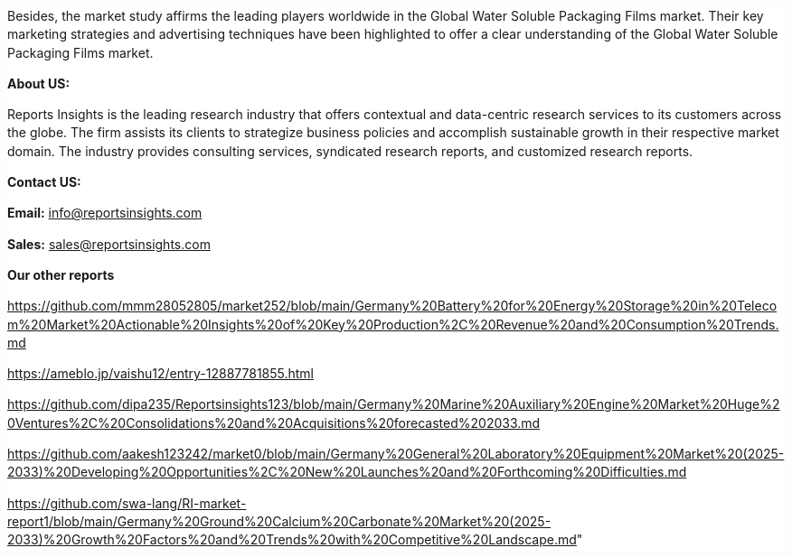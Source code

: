 Besides, the market study affirms the leading players worldwide in the Global Water Soluble Packaging Films market. Their key marketing strategies and advertising techniques have been highlighted to offer a clear understanding of the Global Water Soluble Packaging Films market.

<strong><strong>About US</strong>:</strong>

Reports Insights is the leading research industry that offers contextual and data-centric research services to its customers across the globe. The firm assists its clients to strategize business policies and accomplish sustainable growth in their respective market domain. The industry provides consulting services, syndicated research reports, and customized research reports.

<strong>Contact US:</strong>

<p class=><b>Email:</b> <a href=mailto:info@reportsinsights.com>info@reportsinsights.com</a></p>
<p class=><b>Sales:</b> <a href=mailto:sales@reportsinsights.com>sales@reportsinsights.com</a></p>

<strong>Our other reports</strong>

<a href=https://github.com/mmm28052805/market252/blob/main/Germany%20Battery%20for%20Energy%20Storage%20in%20Telecom%20Market%20Actionable%20Insights%20of%20Key%20Production%2C%20Revenue%20and%20Consumption%20Trends.md>https://github.com/mmm28052805/market252/blob/main/Germany%20Battery%20for%20Energy%20Storage%20in%20Telecom%20Market%20Actionable%20Insights%20of%20Key%20Production%2C%20Revenue%20and%20Consumption%20Trends.md</a>

<a href=https://ameblo.jp/vaishu12/entry-12887781855.html>https://ameblo.jp/vaishu12/entry-12887781855.html</a>

<a href=https://github.com/dipa235/Reportsinsights123/blob/main/Germany%20Marine%20Auxiliary%20Engine%20Market%20Huge%20Ventures%2C%20Consolidations%20and%20Acquisitions%20forecasted%202033.md>https://github.com/dipa235/Reportsinsights123/blob/main/Germany%20Marine%20Auxiliary%20Engine%20Market%20Huge%20Ventures%2C%20Consolidations%20and%20Acquisitions%20forecasted%202033.md</a>

<a href=https://github.com/aakesh123242/market0/blob/main/Germany%20General%20Laboratory%20Equipment%20Market%20(2025-2033)%20Developing%20Opportunities%2C%20New%20Launches%20and%20Forthcoming%20Difficulties.md>https://github.com/aakesh123242/market0/blob/main/Germany%20General%20Laboratory%20Equipment%20Market%20(2025-2033)%20Developing%20Opportunities%2C%20New%20Launches%20and%20Forthcoming%20Difficulties.md</a>

<a href=https://github.com/swa-lang/RI-market-report1/blob/main/Germany%20Ground%20Calcium%20Carbonate%20Market%20(2025-2033)%20Growth%20Factors%20and%20Trends%20with%20Competitive%20Landscape.md>https://github.com/swa-lang/RI-market-report1/blob/main/Germany%20Ground%20Calcium%20Carbonate%20Market%20(2025-2033)%20Growth%20Factors%20and%20Trends%20with%20Competitive%20Landscape.md</a>"

